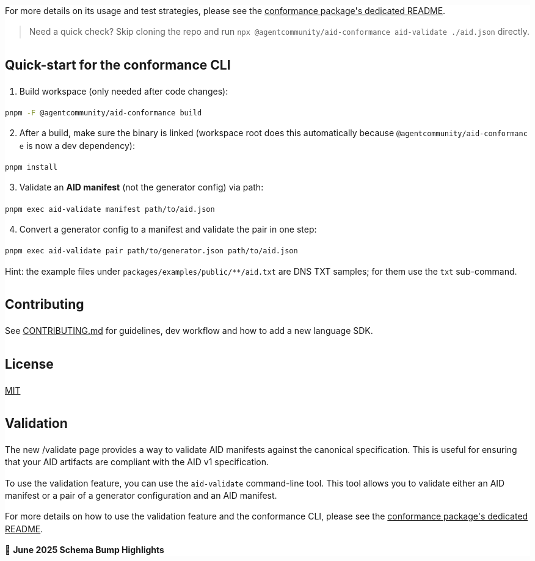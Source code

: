 For more details on its usage and test strategies, please see the [conformance package's dedicated README](./packages/aid-conformance/README.md).

> Need a quick check? Skip cloning the repo and run `npx @agentcommunity/aid-conformance aid-validate ./aid.json` directly.

## Quick-start for the conformance CLI

1. Build workspace (only needed after code changes):

```bash
pnpm -F @agentcommunity/aid-conformance build
```

2. After a build, make sure the binary is linked (workspace root does this automatically because `@agentcommunity/aid-conformance` is now a dev dependency):

```bash
pnpm install
```

3. Validate an **AID manifest** (not the generator config) via path:

```bash
pnpm exec aid-validate manifest path/to/aid.json
```

4. Convert a generator config to a manifest and validate the pair in one step:

```bash
pnpm exec aid-validate pair path/to/generator.json path/to/aid.json
```

Hint: the example files under `packages/examples/public/**/aid.txt` are DNS TXT samples; for them use the `txt` sub-command.

## Contributing

See [CONTRIBUTING.md](./CONTRIBUTING.md) for guidelines, dev workflow and how to add a new language SDK.

## License

[MIT](./LICENSE)

## Validation

The new /validate page provides a way to validate AID manifests against the canonical specification. This is useful for ensuring that your AID artifacts are compliant with the AID v1 specification.

To use the validation feature, you can use the `aid-validate` command-line tool. This tool allows you to validate either an AID manifest or a pair of a generator configuration and an AID manifest.

For more details on how to use the validation feature and the conformance CLI, please see the [conformance package's dedicated README](./packages/aid-conformance/README.md).

🚨 **June 2025 Schema Bump Highlights**
